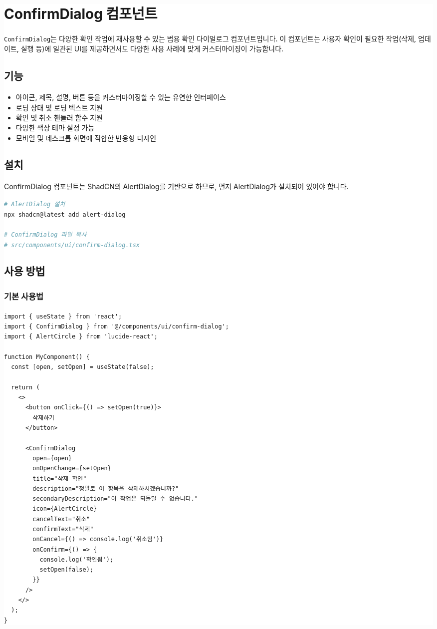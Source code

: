 # ConfirmDialog 컴포넌트

`ConfirmDialog`는 다양한 확인 작업에 재사용할 수 있는 범용 확인 다이얼로그 컴포넌트입니다. 이 컴포넌트는 사용자 확인이 필요한 작업(삭제, 업데이트, 실행 등)에 일관된 UI를 제공하면서도 다양한 사용 사례에 맞게 커스터마이징이 가능합니다.

## 기능

- 아이콘, 제목, 설명, 버튼 등을 커스터마이징할 수 있는 유연한 인터페이스
- 로딩 상태 및 로딩 텍스트 지원
- 확인 및 취소 핸들러 함수 지원
- 다양한 색상 테마 설정 가능
- 모바일 및 데스크톱 화면에 적합한 반응형 디자인

## 설치

ConfirmDialog 컴포넌트는 ShadCN의 AlertDialog를 기반으로 하므로, 먼저 AlertDialog가 설치되어 있어야 합니다.

```bash
# AlertDialog 설치
npx shadcn@latest add alert-dialog

# ConfirmDialog 파일 복사
# src/components/ui/confirm-dialog.tsx
```

## 사용 방법

### 기본 사용법

```tsx
import { useState } from 'react';
import { ConfirmDialog } from '@/components/ui/confirm-dialog';
import { AlertCircle } from 'lucide-react';

function MyComponent() {
  const [open, setOpen] = useState(false);
  
  return (
    <>
      <button onClick={() => setOpen(true)}>
        삭제하기
      </button>
      
      <ConfirmDialog
        open={open}
        onOpenChange={setOpen}
        title="삭제 확인"
        description="정말로 이 항목을 삭제하시겠습니까?"
        secondaryDescription="이 작업은 되돌릴 수 없습니다."
        icon={AlertCircle}
        cancelText="취소"
        confirmText="삭제"
        onCancel={() => console.log('취소됨')}
        onConfirm={() => {
          console.log('확인됨');
          setOpen(false);
        }}
      />
    </>
  );
}
```
